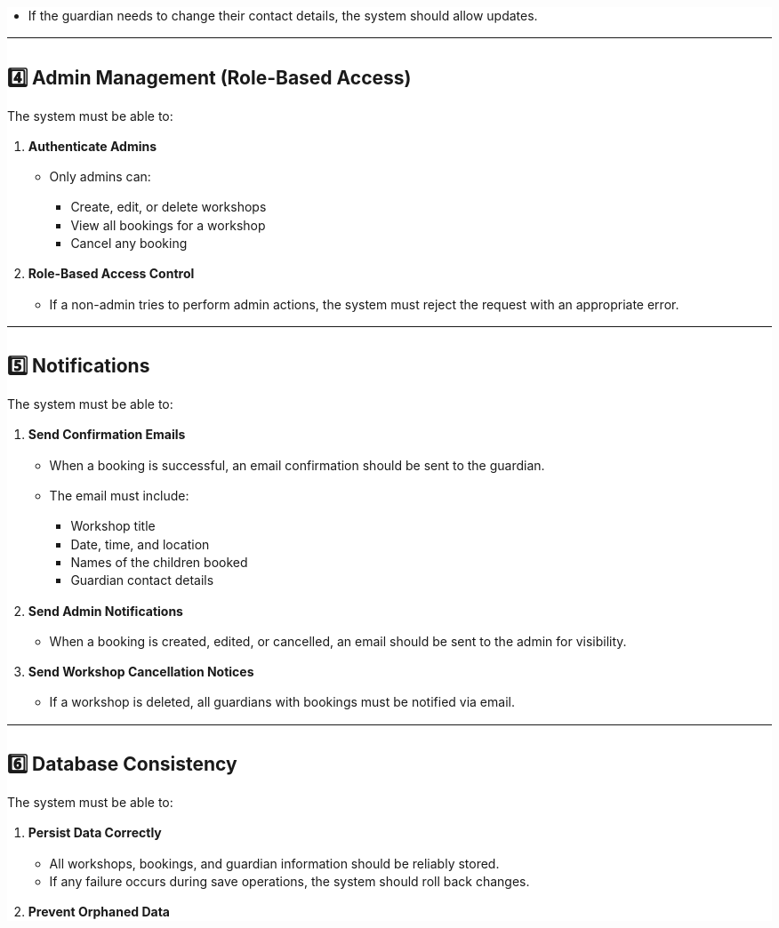    * If the guardian needs to change their contact details, the system should allow updates.

---

## **4️⃣ Admin Management (Role-Based Access)**

The system must be able to:

1. **Authenticate Admins**

   * Only admins can:

     * Create, edit, or delete workshops
     * View all bookings for a workshop
     * Cancel any booking

2. **Role-Based Access Control**

   * If a non-admin tries to perform admin actions, the system must reject the request with an appropriate error.

---

## **5️⃣ Notifications**

The system must be able to:

1. **Send Confirmation Emails**

   * When a booking is successful, an email confirmation should be sent to the guardian.
   * The email must include:

     * Workshop title
     * Date, time, and location
     * Names of the children booked
     * Guardian contact details

2. **Send Admin Notifications**

   * When a booking is created, edited, or cancelled, an email should be sent to the admin for visibility.

3. **Send Workshop Cancellation Notices**

   * If a workshop is deleted, all guardians with bookings must be notified via email.

---

## **6️⃣ Database Consistency**

The system must be able to:

1. **Persist Data Correctly**

   * All workshops, bookings, and guardian information should be reliably stored.
   * If any failure occurs during save operations, the system should roll back changes.

2. **Prevent Orphaned Data**
